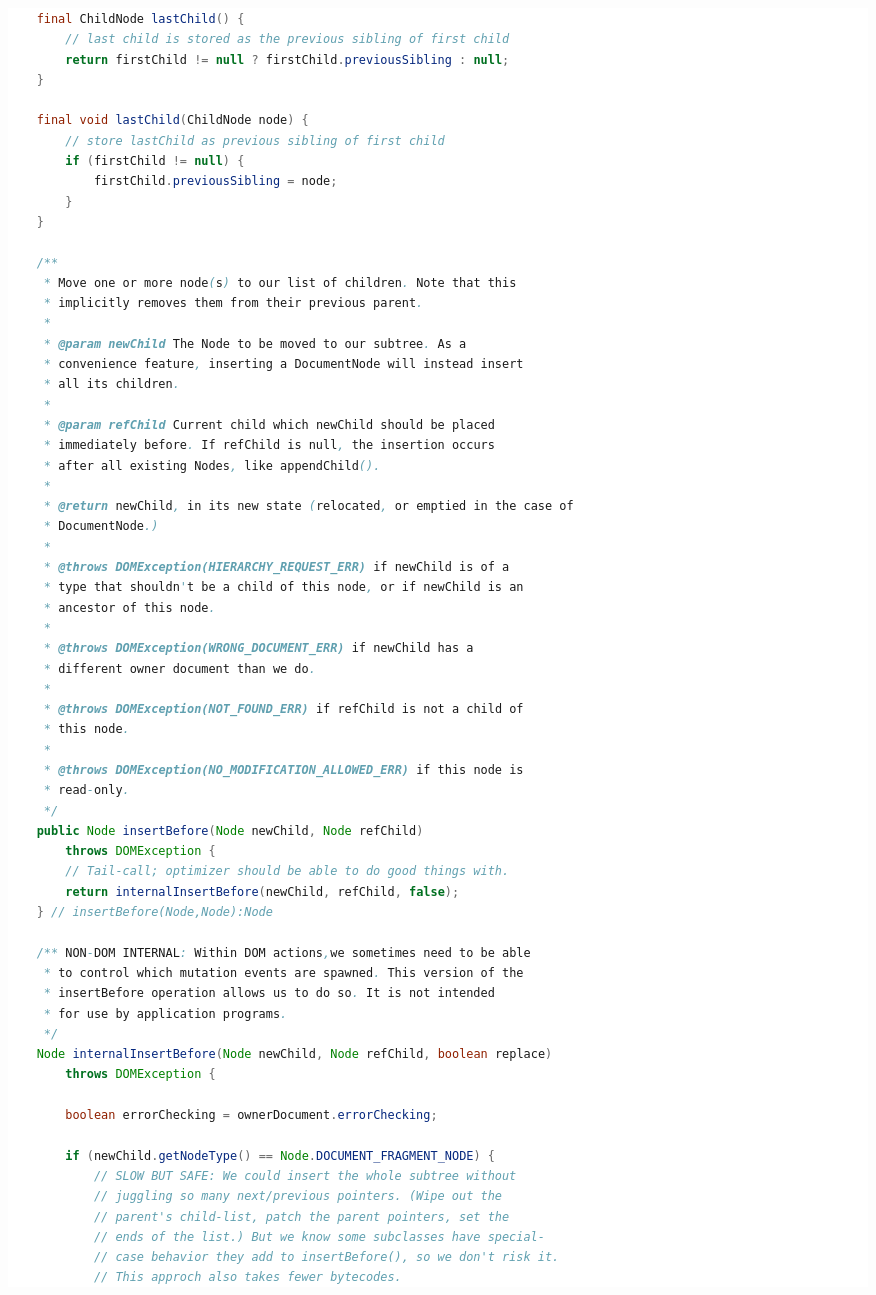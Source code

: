 ```java
    final ChildNode lastChild() {
        // last child is stored as the previous sibling of first child
        return firstChild != null ? firstChild.previousSibling : null;
    }

    final void lastChild(ChildNode node) {
        // store lastChild as previous sibling of first child
        if (firstChild != null) {
            firstChild.previousSibling = node;
        }
    }

    /**
     * Move one or more node(s) to our list of children. Note that this
     * implicitly removes them from their previous parent.
     *
     * @param newChild The Node to be moved to our subtree. As a
     * convenience feature, inserting a DocumentNode will instead insert
     * all its children.
     *
     * @param refChild Current child which newChild should be placed
     * immediately before. If refChild is null, the insertion occurs
     * after all existing Nodes, like appendChild().
     *
     * @return newChild, in its new state (relocated, or emptied in the case of
     * DocumentNode.)
     *
     * @throws DOMException(HIERARCHY_REQUEST_ERR) if newChild is of a
     * type that shouldn't be a child of this node, or if newChild is an
     * ancestor of this node.
     *
     * @throws DOMException(WRONG_DOCUMENT_ERR) if newChild has a
     * different owner document than we do.
     *
     * @throws DOMException(NOT_FOUND_ERR) if refChild is not a child of
     * this node.
     *
     * @throws DOMException(NO_MODIFICATION_ALLOWED_ERR) if this node is
     * read-only.
     */
    public Node insertBefore(Node newChild, Node refChild) 
        throws DOMException {
        // Tail-call; optimizer should be able to do good things with.
        return internalInsertBefore(newChild, refChild, false);
    } // insertBefore(Node,Node):Node
     
    /** NON-DOM INTERNAL: Within DOM actions,we sometimes need to be able
     * to control which mutation events are spawned. This version of the
     * insertBefore operation allows us to do so. It is not intended
     * for use by application programs.
     */
    Node internalInsertBefore(Node newChild, Node refChild, boolean replace) 
        throws DOMException {

        boolean errorChecking = ownerDocument.errorChecking;

        if (newChild.getNodeType() == Node.DOCUMENT_FRAGMENT_NODE) {
            // SLOW BUT SAFE: We could insert the whole subtree without
            // juggling so many next/previous pointers. (Wipe out the
            // parent's child-list, patch the parent pointers, set the
            // ends of the list.) But we know some subclasses have special-
            // case behavior they add to insertBefore(), so we don't risk it.
            // This approch also takes fewer bytecodes.
```